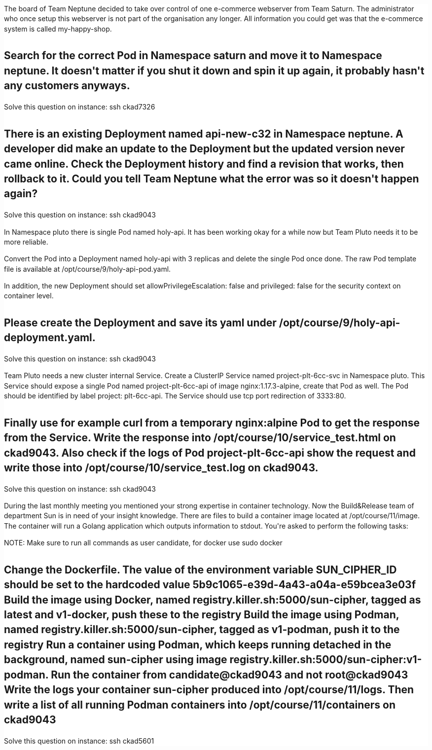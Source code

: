 The board of Team Neptune decided to take over control of one e-commerce webserver from Team Saturn. The administrator who once setup this webserver is not part of the organisation any longer. All information you could get was that the e-commerce system is called my-happy-shop.

Search for the correct Pod in Namespace saturn and move it to Namespace neptune. It doesn't matter if you shut it down and spin it up again, it probably hasn't any customers anyways.
-------------------
Solve this question on instance: ssh ckad7326

There is an existing Deployment named api-new-c32 in Namespace neptune. A developer did make an update to the Deployment but the updated version never came online. Check the Deployment history and find a revision that works, then rollback to it. Could you tell Team Neptune what the error was so it doesn't happen again?
-------------------
Solve this question on instance: ssh ckad9043

In Namespace pluto there is single Pod named holy-api. It has been working okay for a while now but Team Pluto needs it to be more reliable.

Convert the Pod into a Deployment named holy-api with 3 replicas and delete the single Pod once done. The raw Pod template file is available at /opt/course/9/holy-api-pod.yaml.

In addition, the new Deployment should set allowPrivilegeEscalation: false and privileged: false for the security context on container level.

Please create the Deployment and save its yaml under /opt/course/9/holy-api-deployment.yaml.
-------------------
Solve this question on instance: ssh ckad9043

Team Pluto needs a new cluster internal Service. Create a ClusterIP Service named project-plt-6cc-svc in Namespace pluto. This Service should expose a single Pod named project-plt-6cc-api of image nginx:1.17.3-alpine, create that Pod as well. The Pod should be identified by label project: plt-6cc-api. The Service should use tcp port redirection of 3333:80.

Finally use for example curl from a temporary nginx:alpine Pod to get the response from the Service. Write the response into /opt/course/10/service_test.html on ckad9043. Also check if the logs of Pod project-plt-6cc-api show the request and write those into /opt/course/10/service_test.log on ckad9043.
-------------------
Solve this question on instance: ssh ckad9043

During the last monthly meeting you mentioned your strong expertise in container technology. Now the Build&Release team of department Sun is in need of your insight knowledge. There are files to build a container image located at /opt/course/11/image. The container will run a Golang application which outputs information to stdout. You're asked to perform the following tasks:

NOTE: Make sure to run all commands as user candidate, for docker use sudo docker

Change the Dockerfile. The value of the environment variable SUN_CIPHER_ID should be set to the hardcoded value 5b9c1065-e39d-4a43-a04a-e59bcea3e03f
Build the image using Docker, named registry.killer.sh:5000/sun-cipher, tagged as latest and v1-docker, push these to the registry
Build the image using Podman, named registry.killer.sh:5000/sun-cipher, tagged as v1-podman, push it to the registry
Run a container using Podman, which keeps running detached in the background, named sun-cipher using image registry.killer.sh:5000/sun-cipher:v1-podman. Run the container from candidate@ckad9043 and not root@ckad9043
Write the logs your container sun-cipher produced into /opt/course/11/logs. Then write a list of all running Podman containers into /opt/course/11/containers on ckad9043
-------------------
Solve this question on instance: ssh ckad5601
